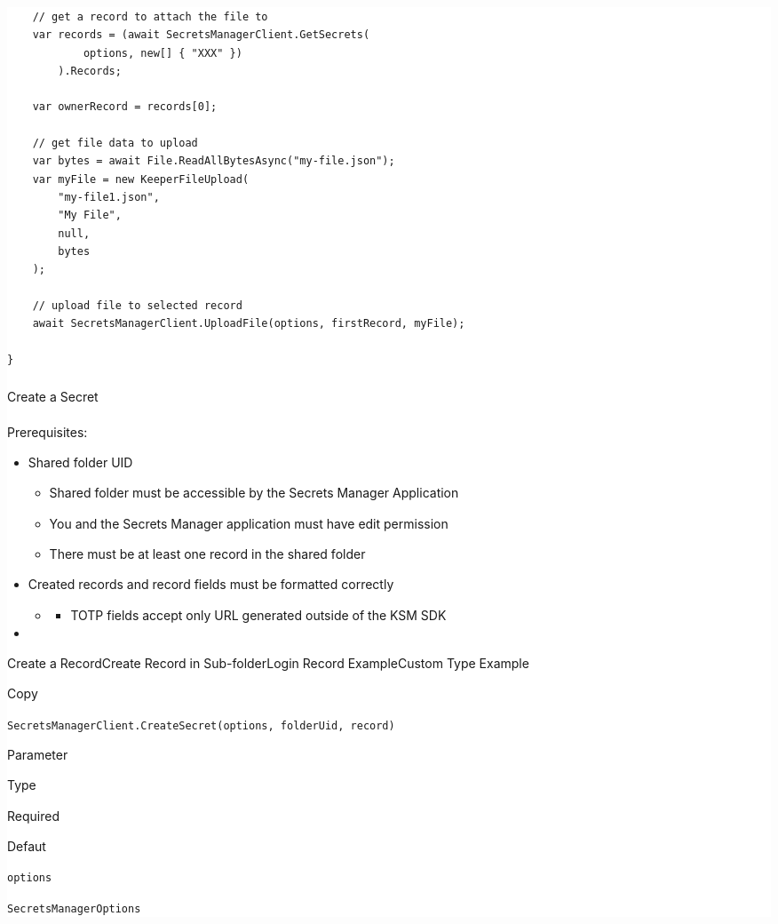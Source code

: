         // get a record to attach the file to
        var records = (await SecretsManagerClient.GetSecrets(
                options, new[] { "XXX" })
            ).Records;
            
        var ownerRecord = records[0];
        
        // get file data to upload
        var bytes = await File.ReadAllBytesAsync("my-file.json");
        var myFile = new KeeperFileUpload(
            "my-file1.json", 
            "My File", 
            null, 
            bytes
        );
           
        // upload file to selected record                     
        await SecretsManagerClient.UploadFile(options, firstRecord, myFile);
        
    }

###

Create a Secret

####

Prerequisites:

  * Shared folder UID

    * Shared folder must be accessible by the Secrets Manager Application

    * You and the Secrets Manager application must have edit permission

    * There must be at least one record in the shared folder

  * Created records and record fields must be formatted correctly

    *   * TOTP fields accept only URL generated outside of the KSM SDK

  * 

Create a RecordCreate Record in Sub-folderLogin Record ExampleCustom Type
Example

Copy

    
    
    SecretsManagerClient.CreateSecret(options, folderUid, record)

Parameter

Type

Required

Defaut

`options`

`SecretsManagerOptions`
